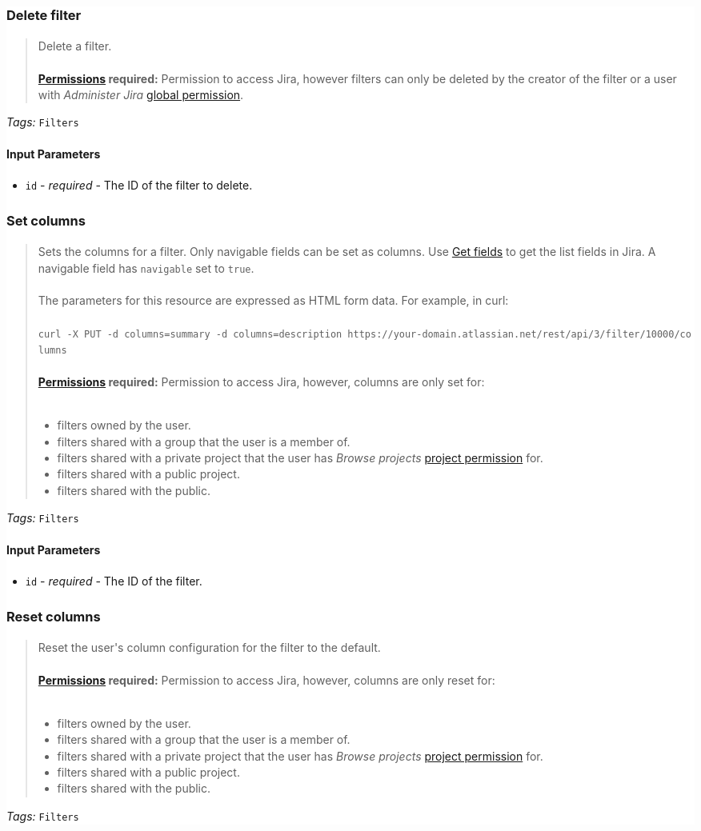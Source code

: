 
### Delete filter
> Delete a filter.<br/>
> <br/>
> **[Permissions](#permissions) required:** Permission to access Jira, however filters can only be deleted by the creator of the filter or a user with *Administer Jira* [global permission](https://confluence.atlassian.com/x/x4dKLg).<br/>

*Tags:* `Filters`

#### Input Parameters
* `id` - _required_ - The ID of the filter to delete.<br/>

### Set columns
> Sets the columns for a filter. Only navigable fields can be set as columns. Use [Get fields](#api-rest-api-3-field-get) to get the list fields in Jira. A navigable field has `navigable` set to `true`.<br/>
> <br/>
> The parameters for this resource are expressed as HTML form data. For example, in curl:<br/>
> <br/>
> `curl -X PUT -d columns=summary -d columns=description https://your-domain.atlassian.net/rest/api/3/filter/10000/columns`<br/>
> <br/>
> **[Permissions](#permissions) required:** Permission to access Jira, however, columns are only set for:<br/>
> <br/>
>  *  filters owned by the user.<br/>
>  *  filters shared with a group that the user is a member of.<br/>
>  *  filters shared with a private project that the user has *Browse projects* [project permission](https://confluence.atlassian.com/x/yodKLg) for.<br/>
>  *  filters shared with a public project.<br/>
>  *  filters shared with the public.<br/>

*Tags:* `Filters`

#### Input Parameters
* `id` - _required_ - The ID of the filter.<br/>

### Reset columns
> Reset the user's column configuration for the filter to the default.<br/>
> <br/>
> **[Permissions](#permissions) required:** Permission to access Jira, however, columns are only reset for:<br/>
> <br/>
>  *  filters owned by the user.<br/>
>  *  filters shared with a group that the user is a member of.<br/>
>  *  filters shared with a private project that the user has *Browse projects* [project permission](https://confluence.atlassian.com/x/yodKLg) for.<br/>
>  *  filters shared with a public project.<br/>
>  *  filters shared with the public.<br/>

*Tags:* `Filters`
